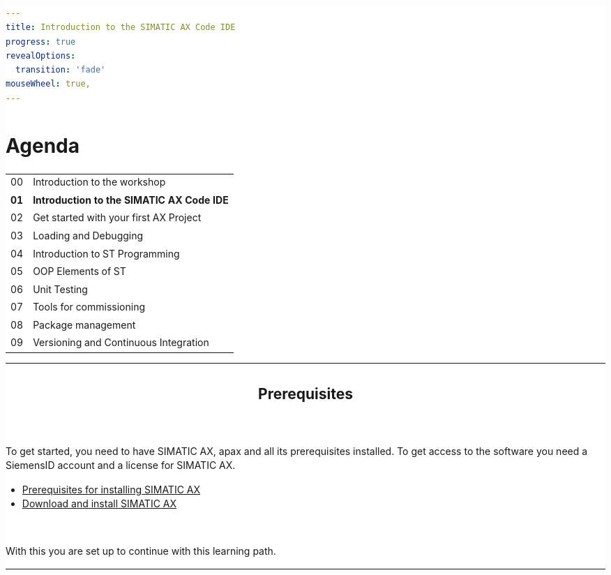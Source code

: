 ```yaml
---
title: Introduction to the SIMATIC AX Code IDE 
progress: true
revealOptions:
  transition: 'fade'
mouseWheel: true,
---
```


# Agenda

|  |  |
| -- | ----- |
| 00 | Introduction to the workshop |
| **01** | **Introduction to the SIMATIC AX Code IDE** |
| 02 | Get started with your first AX Project |
| 03 | Loading and Debugging |
| 04 | Introduction to ST Programming |
| 05 | OOP Elements of ST |
| 06 | Unit Testing |
| 07 | Tools for commissioning |
| 08 | Package management |
| 09 | Versioning and Continuous Integration |

---

<header class="slide_header">
  <h2>Prerequisites</h2>
</header>

<div class="grid-two-col-eq">
  <div class="flex-col justify-center">
    <p>To get started, you need to have SIMATIC AX, apax and all its prerequisites installed. To get access to the software you need a SiemensID account and a license for SIMATIC AX.</p>
        <ul>
            <li><a href="https://console.simatic-ax.siemens.io/docs/get-started/prerequisites">Prerequisites for installing SIMATIC AX</a></li>
            <li><a href="https://console.simatic-ax.siemens.io/downloads">Download and install SIMATIC AX</a></li>
        </ul>
    <br>
    <p>With this you are set up to continue with this learning path.</p>
  </div>
</div>

---